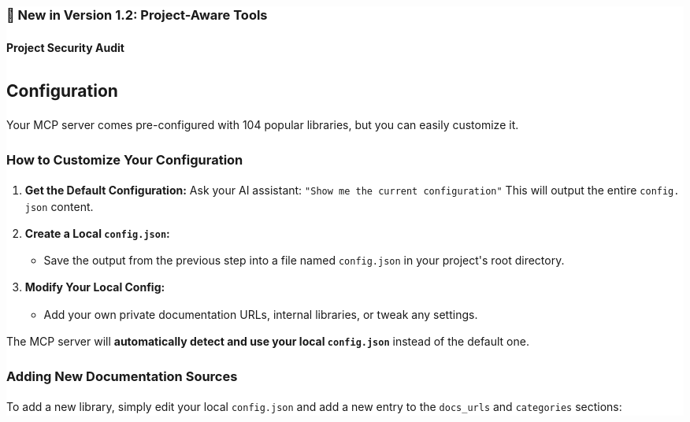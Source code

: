 ### 🚀 New in Version 1.2: Project-Aware Tools

#### Project Security Audit

## Configuration

Your MCP server comes pre-configured with 104 popular libraries, but you can easily customize it.

### How to Customize Your Configuration

1.  **Get the Default Configuration:**
    Ask your AI assistant: `"Show me the current configuration"`
    This will output the entire `config.json` content.

2.  **Create a Local `config.json`:**
    -   Save the output from the previous step into a file named `config.json` in your project's root directory.

3.  **Modify Your Local Config:**
    -   Add your own private documentation URLs, internal libraries, or tweak any settings.

The MCP server will **automatically detect and use your local `config.json`** instead of the default one.

### Adding New Documentation Sources

To add a new library, simply edit your local `config.json` and add a new entry to the `docs_urls` and `categories` sections: